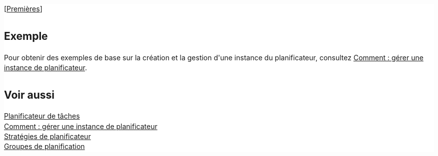  \[[Premières](#top)\]  
  
##  <a name="example"></a> Exemple  
 Pour obtenir des exemples de base sur la création et la gestion d'une instance du planificateur, consultez [Comment : gérer une instance de planificateur](../../parallel/concrt/how-to-manage-a-scheduler-instance.md).  
  
## Voir aussi  
 [Planificateur de tâches](../../parallel/concrt/task-scheduler-concurrency-runtime.md)   
 [Comment : gérer une instance de planificateur](../../parallel/concrt/how-to-manage-a-scheduler-instance.md)   
 [Stratégies de planificateur](../../parallel/concrt/scheduler-policies.md)   
 [Groupes de planification](../../parallel/concrt/schedule-groups.md)